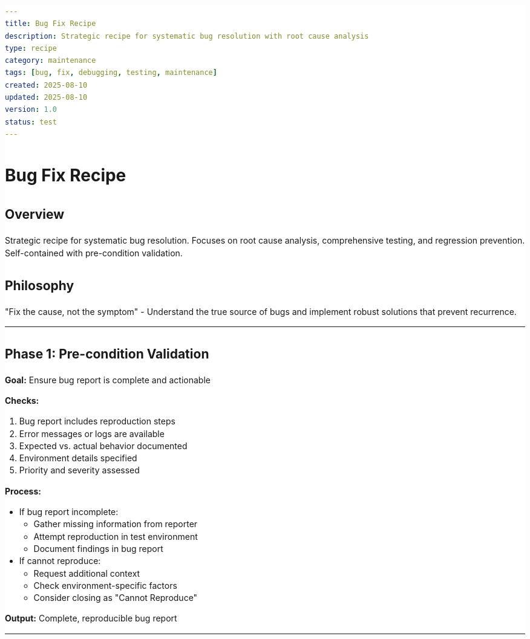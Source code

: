 ```yaml
---
title: Bug Fix Recipe
description: Strategic recipe for systematic bug resolution with root cause analysis
type: recipe
category: maintenance
tags: [bug, fix, debugging, testing, maintenance]
created: 2025-08-10
updated: 2025-08-10
version: 1.0
status: test
---
```


# Bug Fix Recipe

## Overview
Strategic recipe for systematic bug resolution. Focuses on root cause analysis, comprehensive testing, and regression prevention. Self-contained with pre-condition validation.

## Philosophy
"Fix the cause, not the symptom" - Understand the true source of bugs and implement robust solutions that prevent recurrence.

---

## Phase 1: Pre-condition Validation

**Goal:** Ensure bug report is complete and actionable

**Checks:**
1. Bug report includes reproduction steps
2. Error messages or logs are available
3. Expected vs. actual behavior documented
4. Environment details specified
5. Priority and severity assessed

**Process:**
- If bug report incomplete:
  - Gather missing information from reporter
  - Attempt reproduction in test environment
  - Document findings in bug report
- If cannot reproduce:
  - Request additional context
  - Check environment-specific factors
  - Consider closing as "Cannot Reproduce"

**Output:** Complete, reproducible bug report

---

